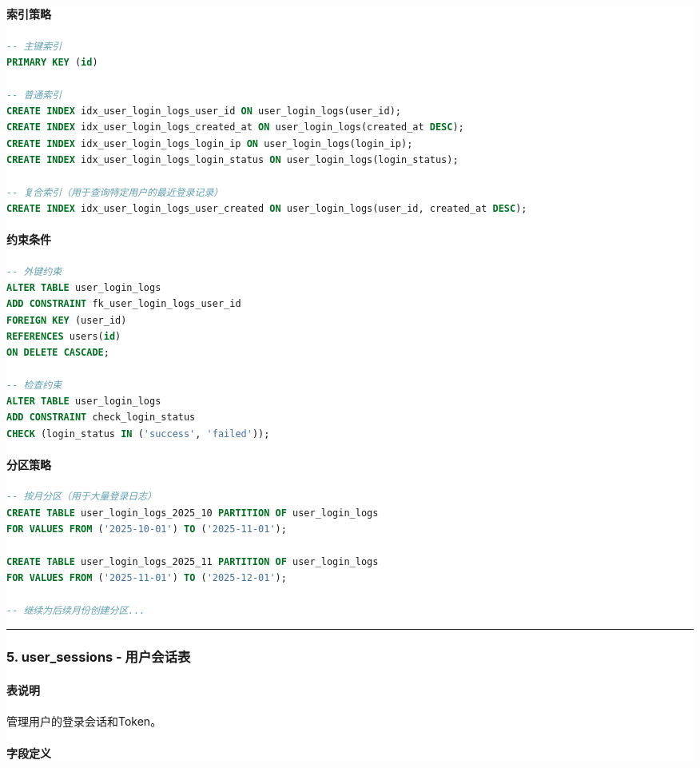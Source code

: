 #### 索引策略

```sql
-- 主键索引
PRIMARY KEY (id)

-- 普通索引
CREATE INDEX idx_user_login_logs_user_id ON user_login_logs(user_id);
CREATE INDEX idx_user_login_logs_created_at ON user_login_logs(created_at DESC);
CREATE INDEX idx_user_login_logs_login_ip ON user_login_logs(login_ip);
CREATE INDEX idx_user_login_logs_login_status ON user_login_logs(login_status);

-- 复合索引（用于查询特定用户的最近登录记录）
CREATE INDEX idx_user_login_logs_user_created ON user_login_logs(user_id, created_at DESC);
```

#### 约束条件

```sql
-- 外键约束
ALTER TABLE user_login_logs 
ADD CONSTRAINT fk_user_login_logs_user_id 
FOREIGN KEY (user_id) 
REFERENCES users(id) 
ON DELETE CASCADE;

-- 检查约束
ALTER TABLE user_login_logs 
ADD CONSTRAINT check_login_status 
CHECK (login_status IN ('success', 'failed'));
```

#### 分区策略

```sql
-- 按月分区（用于大量登录日志）
CREATE TABLE user_login_logs_2025_10 PARTITION OF user_login_logs
FOR VALUES FROM ('2025-10-01') TO ('2025-11-01');

CREATE TABLE user_login_logs_2025_11 PARTITION OF user_login_logs
FOR VALUES FROM ('2025-11-01') TO ('2025-12-01');

-- 继续为后续月份创建分区...
```

---

### 5. user_sessions - 用户会话表

#### 表说明
管理用户的登录会话和Token。

#### 字段定义
